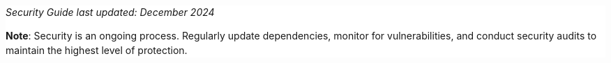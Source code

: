 
*Security Guide last updated: December 2024*

**Note**: Security is an ongoing process. Regularly update dependencies, monitor for vulnerabilities, and conduct security audits to maintain the highest level of protection.
